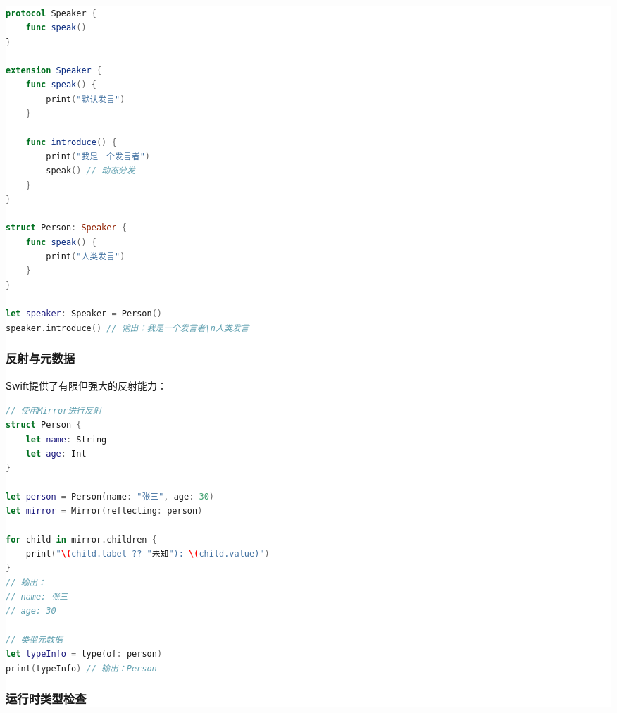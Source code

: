 ```swift
protocol Speaker {
    func speak()
}

extension Speaker {
    func speak() {
        print("默认发言")
    }
    
    func introduce() {
        print("我是一个发言者")
        speak() // 动态分发
    }
}

struct Person: Speaker {
    func speak() {
        print("人类发言")
    }
}

let speaker: Speaker = Person()
speaker.introduce() // 输出：我是一个发言者\n人类发言
```

### 反射与元数据

Swift提供了有限但强大的反射能力：

```swift
// 使用Mirror进行反射
struct Person {
    let name: String
    let age: Int
}

let person = Person(name: "张三", age: 30)
let mirror = Mirror(reflecting: person)

for child in mirror.children {
    print("\(child.label ?? "未知"): \(child.value)")
}
// 输出：
// name: 张三
// age: 30

// 类型元数据
let typeInfo = type(of: person)
print(typeInfo) // 输出：Person
```

### 运行时类型检查
